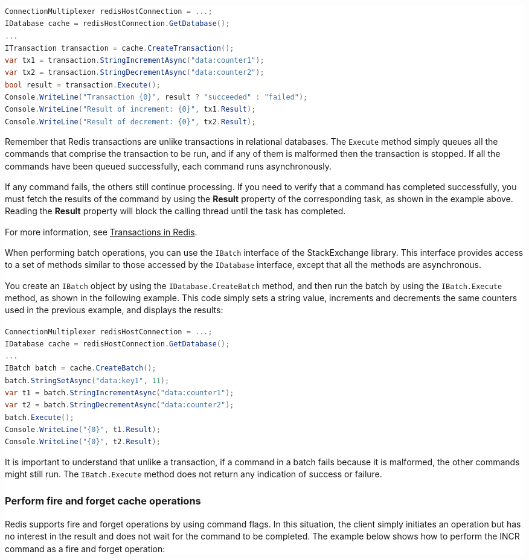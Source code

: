 ```csharp
ConnectionMultiplexer redisHostConnection = ...;
IDatabase cache = redisHostConnection.GetDatabase();
...
ITransaction transaction = cache.CreateTransaction();
var tx1 = transaction.StringIncrementAsync("data:counter1");
var tx2 = transaction.StringDecrementAsync("data:counter2");
bool result = transaction.Execute();
Console.WriteLine("Transaction {0}", result ? "succeeded" : "failed");
Console.WriteLine("Result of increment: {0}", tx1.Result);
Console.WriteLine("Result of decrement: {0}", tx2.Result);
```

Remember that Redis transactions are unlike transactions in relational databases. The `Execute` method simply queues all the commands that comprise the transaction to be run, and if any of them is malformed then the transaction is stopped. If all the commands have been queued successfully, each command runs asynchronously.

If any command fails, the others still continue processing. If you need to verify that a command has completed successfully, you must fetch the results of the command by using the **Result** property of the corresponding task, as shown in the example above. Reading the **Result** property will block the calling thread until the task has completed.

For more information, see [Transactions in Redis](https://stackexchange.github.io/StackExchange.Redis/Transactions).

When performing batch operations, you can use the `IBatch` interface of the StackExchange library. This interface provides access to a set of methods similar to those accessed by the `IDatabase` interface, except that all the methods are asynchronous.

You create an `IBatch` object by using the `IDatabase.CreateBatch` method, and then run the batch by using the `IBatch.Execute` method, as shown in the following example. This code simply sets a string value, increments and decrements the same counters used in the previous example, and displays the results:

```csharp
ConnectionMultiplexer redisHostConnection = ...;
IDatabase cache = redisHostConnection.GetDatabase();
...
IBatch batch = cache.CreateBatch();
batch.StringSetAsync("data:key1", 11);
var t1 = batch.StringIncrementAsync("data:counter1");
var t2 = batch.StringDecrementAsync("data:counter2");
batch.Execute();
Console.WriteLine("{0}", t1.Result);
Console.WriteLine("{0}", t2.Result);
```

It is important to understand that unlike a transaction, if a command in a batch fails because it is malformed, the other commands might still run. The `IBatch.Execute` method does not return any indication of success or failure.

### Perform fire and forget cache operations

Redis supports fire and forget operations by using command flags. In this situation, the client simply initiates an operation but has no interest in the result and does not wait for the command to be completed. The example below shows how to perform the INCR command as a fire and forget operation:
